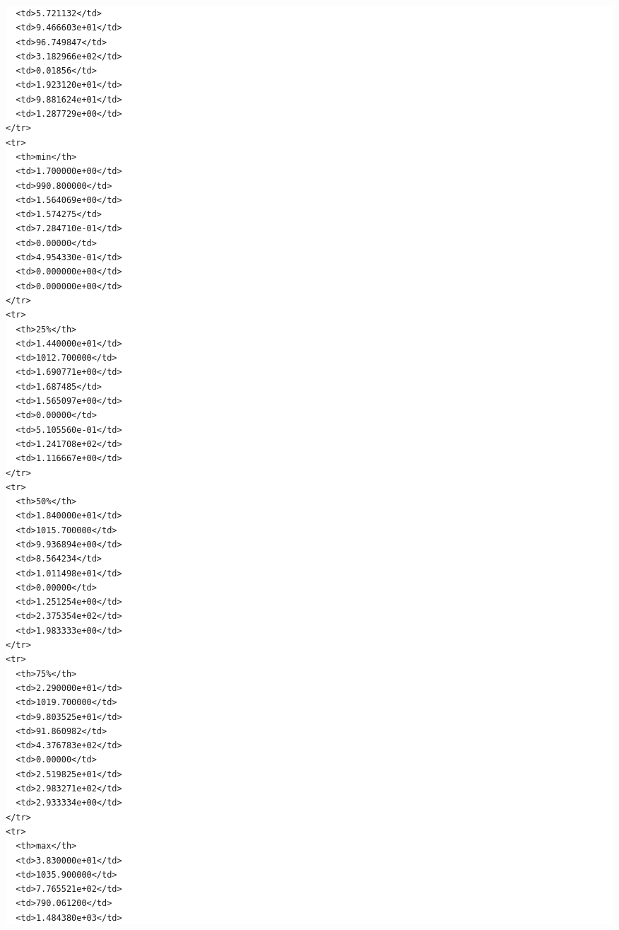      <td>5.721132</td>
      <td>9.466603e+01</td>
      <td>96.749847</td>
      <td>3.182966e+02</td>
      <td>0.01856</td>
      <td>1.923120e+01</td>
      <td>9.881624e+01</td>
      <td>1.287729e+00</td>
    </tr>
    <tr>
      <th>min</th>
      <td>1.700000e+00</td>
      <td>990.800000</td>
      <td>1.564069e+00</td>
      <td>1.574275</td>
      <td>7.284710e-01</td>
      <td>0.00000</td>
      <td>4.954330e-01</td>
      <td>0.000000e+00</td>
      <td>0.000000e+00</td>
    </tr>
    <tr>
      <th>25%</th>
      <td>1.440000e+01</td>
      <td>1012.700000</td>
      <td>1.690771e+00</td>
      <td>1.687485</td>
      <td>1.565097e+00</td>
      <td>0.00000</td>
      <td>5.105560e-01</td>
      <td>1.241708e+02</td>
      <td>1.116667e+00</td>
    </tr>
    <tr>
      <th>50%</th>
      <td>1.840000e+01</td>
      <td>1015.700000</td>
      <td>9.936894e+00</td>
      <td>8.564234</td>
      <td>1.011498e+01</td>
      <td>0.00000</td>
      <td>1.251254e+00</td>
      <td>2.375354e+02</td>
      <td>1.983333e+00</td>
    </tr>
    <tr>
      <th>75%</th>
      <td>2.290000e+01</td>
      <td>1019.700000</td>
      <td>9.803525e+01</td>
      <td>91.860982</td>
      <td>4.376783e+02</td>
      <td>0.00000</td>
      <td>2.519825e+01</td>
      <td>2.983271e+02</td>
      <td>2.933334e+00</td>
    </tr>
    <tr>
      <th>max</th>
      <td>3.830000e+01</td>
      <td>1035.900000</td>
      <td>7.765521e+02</td>
      <td>790.061200</td>
      <td>1.484380e+03</td>